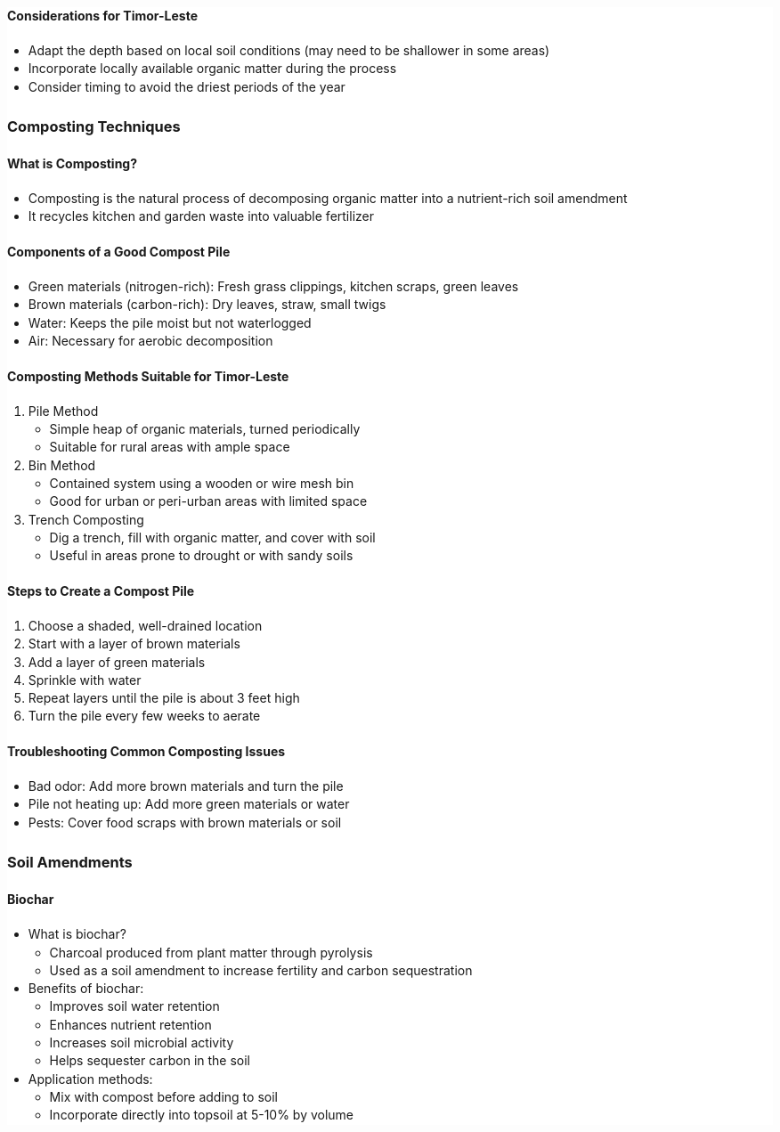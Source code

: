 #### Considerations for Timor-Leste
- Adapt the depth based on local soil conditions (may need to be shallower in some areas)
- Incorporate locally available organic matter during the process
- Consider timing to avoid the driest periods of the year

### Composting Techniques

#### What is Composting?
- Composting is the natural process of decomposing organic matter into a nutrient-rich soil amendment
- It recycles kitchen and garden waste into valuable fertilizer

#### Components of a Good Compost Pile
- Green materials (nitrogen-rich): Fresh grass clippings, kitchen scraps, green leaves
- Brown materials (carbon-rich): Dry leaves, straw, small twigs
- Water: Keeps the pile moist but not waterlogged
- Air: Necessary for aerobic decomposition

#### Composting Methods Suitable for Timor-Leste
1. Pile Method
   - Simple heap of organic materials, turned periodically
   - Suitable for rural areas with ample space
2. Bin Method
   - Contained system using a wooden or wire mesh bin
   - Good for urban or peri-urban areas with limited space
3. Trench Composting
   - Dig a trench, fill with organic matter, and cover with soil
   - Useful in areas prone to drought or with sandy soils

#### Steps to Create a Compost Pile
1. Choose a shaded, well-drained location
2. Start with a layer of brown materials
3. Add a layer of green materials
4. Sprinkle with water
5. Repeat layers until the pile is about 3 feet high
6. Turn the pile every few weeks to aerate

#### Troubleshooting Common Composting Issues
- Bad odor: Add more brown materials and turn the pile
- Pile not heating up: Add more green materials or water
- Pests: Cover food scraps with brown materials or soil

### Soil Amendments

#### Biochar
- What is biochar?
  * Charcoal produced from plant matter through pyrolysis
  * Used as a soil amendment to increase fertility and carbon sequestration
- Benefits of biochar:
  * Improves soil water retention
  * Enhances nutrient retention
  * Increases soil microbial activity
  * Helps sequester carbon in the soil
- Application methods:
  * Mix with compost before adding to soil
  * Incorporate directly into topsoil at 5-10% by volume
